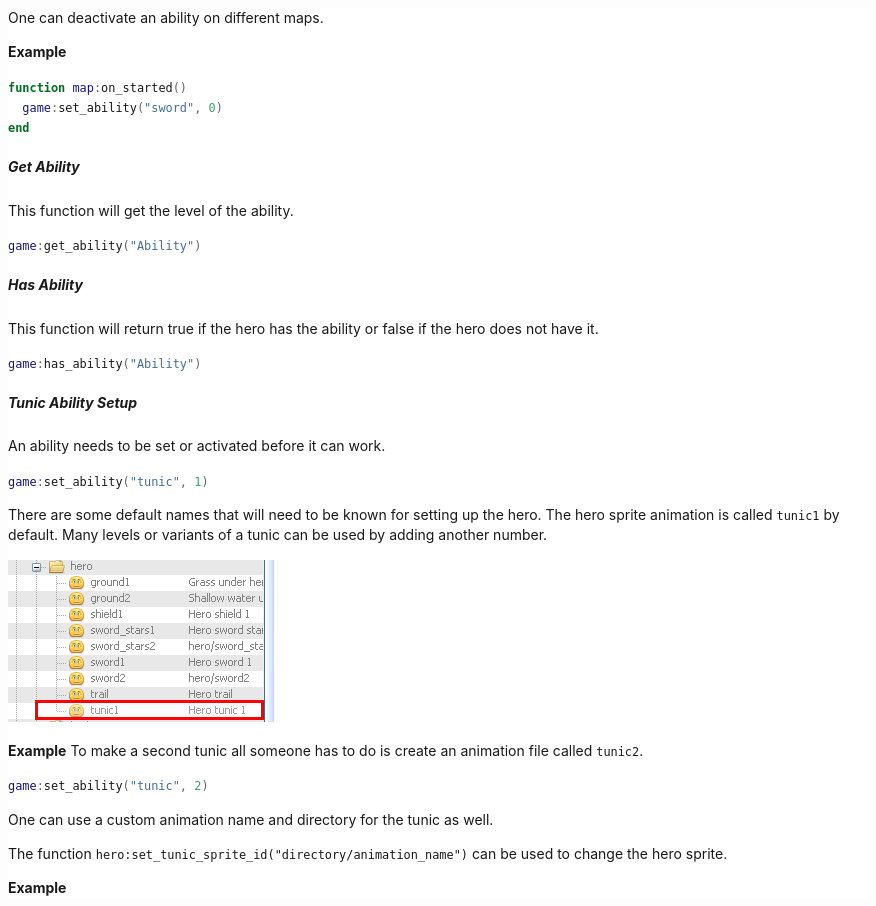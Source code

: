 One can deactivate an ability on different maps.

**Example**

```lua
function map:on_started()
  game:set_ability("sword", 0)
end
```

##### Get Ability

This function will get the level of the ability.

```lua
game:get_ability("Ability")
```

##### Has Ability

This function will return true if the hero has the ability or false if the hero does not have it.

```lua
game:has_ability("Ability")
```
##### Tunic Ability Setup

An ability needs to be set or activated before it can work.
```lua
game:set_ability("tunic", 1)
```
There are some default names that will need to be known for setting up the hero. The hero sprite animation is called `tunic1` by default. Many levels or variants of a tunic can be used by adding another number.

![Chapter_14_images/Abilities/1_tunic.png](https://github.com/Zefk/Solarus-ARPG-Game-Development-Book_2/raw/master/Lesson_images/Chapter_14_images/Abilities/1_tunic.png)

**Example**
To make a second tunic all someone has to do is create an animation file called `tunic2`.

```lua
game:set_ability("tunic", 2)
```
One can use a custom animation name and directory for the tunic as well.

The function `hero:set_tunic_sprite_id("directory/animation_name")` can be used to change the hero sprite.

**Example**

